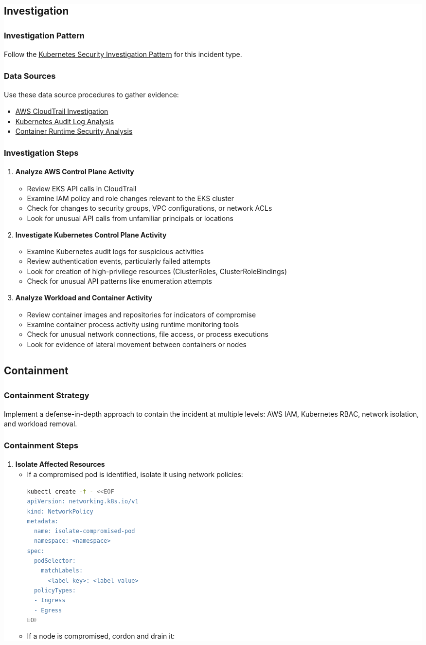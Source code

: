 ## Investigation

### Investigation Pattern

Follow the [Kubernetes Security Investigation Pattern](../../investigation-patterns/kubernetes-security-investigation.md) for this incident type.

### Data Sources

Use these data source procedures to gather evidence:
- [AWS CloudTrail Investigation](../../data-source-procedures/aws-cloudtrail-investigation.md)
- [Kubernetes Audit Log Analysis](../../data-source-procedures/kubernetes-audit-log-analysis.md)
- [Container Runtime Security Analysis](../../data-source-procedures/container-runtime-security-analysis.md)

### Investigation Steps

1. **Analyze AWS Control Plane Activity**
   - Review EKS API calls in CloudTrail
   - Examine IAM policy and role changes relevant to the EKS cluster
   - Check for changes to security groups, VPC configurations, or network ACLs
   - Look for unusual API calls from unfamiliar principals or locations

2. **Investigate Kubernetes Control Plane Activity**
   - Examine Kubernetes audit logs for suspicious activities
   - Review authentication events, particularly failed attempts
   - Look for creation of high-privilege resources (ClusterRoles, ClusterRoleBindings)
   - Check for unusual API patterns like enumeration attempts

3. **Analyze Workload and Container Activity**
   - Review container images and repositories for indicators of compromise
   - Examine container process activity using runtime monitoring tools
   - Check for unusual network connections, file access, or process executions
   - Look for evidence of lateral movement between containers or nodes

## Containment

### Containment Strategy

Implement a defense-in-depth approach to contain the incident at multiple levels: AWS IAM, Kubernetes RBAC, network isolation, and workload removal.

### Containment Steps

1. **Isolate Affected Resources**
   - If a compromised pod is identified, isolate it using network policies:
     ```bash
     kubectl create -f - <<EOF
     apiVersion: networking.k8s.io/v1
     kind: NetworkPolicy
     metadata:
       name: isolate-compromised-pod
       namespace: <namespace>
     spec:
       podSelector:
         matchLabels:
           <label-key>: <label-value>
       policyTypes:
       - Ingress
       - Egress
     EOF
     ```
   - If a node is compromised, cordon and drain it:
     ```bash